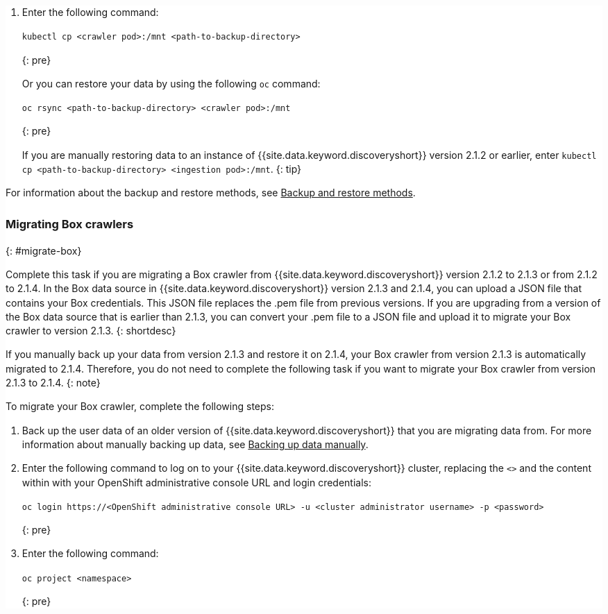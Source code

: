 1. Enter the following command:

   ```
   kubectl cp <crawler pod>:/mnt <path-to-backup-directory>
   ```
   {: pre}

   Or you can restore your data by using the following `oc` command:

   ```
   oc rsync <path-to-backup-directory> <crawler pod>:/mnt
   ```
   {: pre}

   If you are manually restoring data to an instance of {{site.data.keyword.discoveryshort}} version 2.1.2 or earlier, enter `kubectl cp <path-to-backup-directory> <ingestion pod>:/mnt`.
   {: tip}

For information about the backup and restore methods, see [Backup and restore methods](/docs/discovery-data?topic=discovery-data-backup-restore#backup-restore-methods).

### Migrating Box crawlers
{: #migrate-box}

Complete this task if you are migrating a Box crawler from {{site.data.keyword.discoveryshort}} version 2.1.2 to 2.1.3 or from 2.1.2 to 2.1.4. In the Box data source in {{site.data.keyword.discoveryshort}} version 2.1.3 and 2.1.4, you can upload a JSON file that contains your Box credentials. This JSON file replaces the .pem file from previous versions. If you are upgrading from a version of the Box data source that is earlier than 2.1.3, you can convert your .pem file to a JSON file and upload it to migrate your Box crawler to version 2.1.3.
{: shortdesc}

If you manually back up your data from version 2.1.3 and restore it on 2.1.4, your Box crawler from version 2.1.3 is automatically migrated to 2.1.4. Therefore, you do not need to complete the following task if you want to migrate your Box crawler from version 2.1.3 to 2.1.4.
{: note}

To migrate your Box crawler, complete the following steps:

1. Back up the user data of an older version of {{site.data.keyword.discoveryshort}} that you are migrating data from. For more information about manually backing up data, see [Backing up data manually](/docs/discovery-data?topic=discovery-data-backup-restore#backup-user-data).
1. Enter the following command to log on to your {{site.data.keyword.discoveryshort}} cluster, replacing the `<>` and the content within with your OpenShift administrative console URL and login credentials:

   ```
   oc login https://<OpenShift administrative console URL> -u <cluster administrator username> -p <password>
   ```
   {: pre}

1. Enter the following command:

   ```
   oc project <namespace>
   ```
   {: pre}
